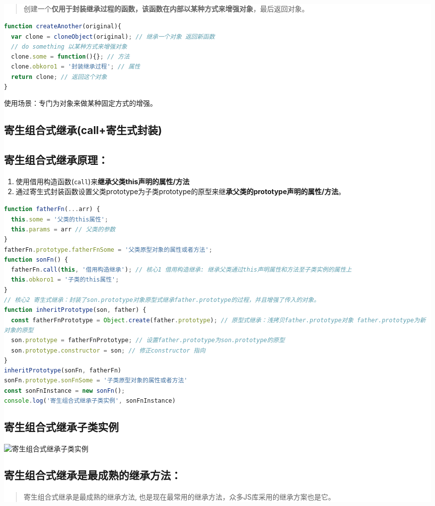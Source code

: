 > 创建一个**仅用于封装继承过程的函数，该函数在内部以某种方式来增强对象**，最后返回对象。

```js
function createAnother(original){
  var clone = cloneObject(original); // 继承一个对象 返回新函数
  // do something 以某种方式来增强对象
  clone.some = function(){}; // 方法
  clone.obkoro1 = '封装继承过程'; // 属性
  return clone; // 返回这个对象
}
```

使用场景：专门为对象来做某种固定方式的增强。

## 寄生组合式继承(call+寄生式封装)

## 寄生组合式继承原理：

1. 使用借用构造函数(`call`)来**继承父类this声明的属性/方法**
2. 通过寄生式封装函数设置父类prototype为子类prototype的原型来继**承父类的prototype声明的属性/方法**。

```js
function fatherFn(...arr) {
  this.some = '父类的this属性';
  this.params = arr // 父类的参数
}
fatherFn.prototype.fatherFnSome = '父类原型对象的属性或者方法';
function sonFn() {
  fatherFn.call(this, '借用构造继承'); // 核心1 借用构造继承: 继承父类通过this声明属性和方法至子类实例的属性上
  this.obkoro1 = '子类的this属性';
}
// 核心2 寄生式继承：封装了son.prototype对象原型式继承father.prototype的过程，并且增强了传入的对象。
function inheritPrototype(son, father) {
  const fatherFnPrototype = Object.create(father.prototype); // 原型式继承：浅拷贝father.prototype对象 father.prototype为新对象的原型
  son.prototype = fatherFnPrototype; // 设置father.prototype为son.prototype的原型
  son.prototype.constructor = son; // 修正constructor 指向
}
inheritPrototype(sonFn, fatherFn)
sonFn.prototype.sonFnSome = '子类原型对象的属性或者方法'
const sonFnInstance = new sonFn();
console.log('寄生组合式继承子类实例', sonFnInstance)
```

## 寄生组合式继承子类实例

![寄生组合式继承子类实例](https://github.com/OBKoro1/articleImg_src/blob/master/2019/2019_9_16_inherit_6.png?raw=true)

## 寄生组合式继承是最成熟的继承方法：

> 寄生组合式继承是最成熟的继承方法, 也是现在最常用的继承方法，众多JS库采用的继承方案也是它。
